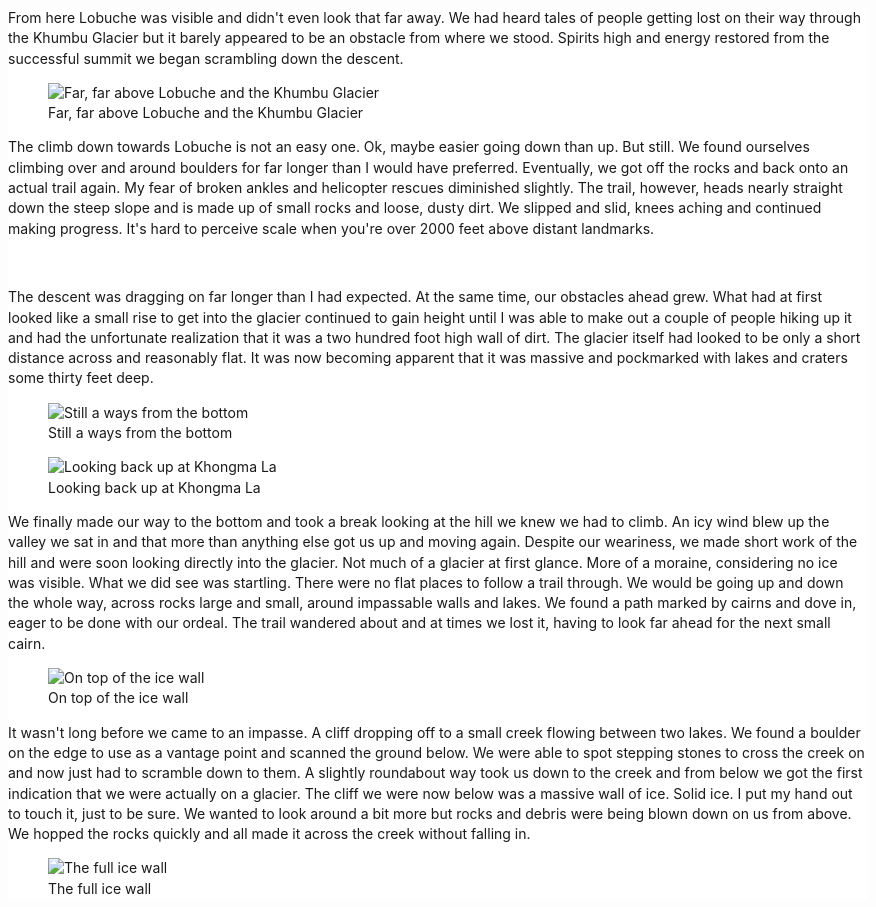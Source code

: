 <p>From here Lobuche was visible and didn't even look that far away. We had heard tales of people getting lost on their way through the Khumbu Glacier but it barely appeared to be an obstacle from where we stood. Spirits high and energy restored from the successful summit we began scrambling down the descent.</p>

<figure><img class="size-large wp-image-1059" src="/images/article_images/2018/11/DSC02992-1024x1024.jpg" alt="Far, far above Lobuche and the Khumbu Glacier"/><figcaption>Far, far above Lobuche and the Khumbu Glacier</figcaption></figure>

<p>The climb down towards Lobuche is not an easy one. Ok, maybe easier going down than up. But still. We found ourselves climbing over and around boulders for far longer than I would have preferred. Eventually, we got off the rocks and back onto an actual trail again. My fear of broken ankles and helicopter rescues diminished slightly. The trail, however, heads nearly straight down the steep slope and is made up of small rocks and loose, dusty dirt. We slipped and slid, knees aching and continued making progress. It's hard to perceive scale when you're over 2000 feet above distant landmarks.</p>

<br />

<p>The descent was dragging on far longer than I had expected. At the same time, our obstacles ahead grew. What had at first looked like a small rise to get into the glacier continued to gain height until I was able to make out a couple of people hiking up it and had the unfortunate realization that it was a two hundred foot high wall of dirt. The glacier itself had looked to be only a short distance across and reasonably flat. It was now becoming apparent that it was massive and pockmarked with lakes and craters some thirty feet deep.</p>

<figure><img class="size-large wp-image-1062" src="/images/article_images/2018/11/DSC02998-1024x1024.jpg" alt="Still a ways from the bottom" /><figcaption>Still a ways from the bottom</figcaption></figure>



<figure><img class="size-large wp-image-1063" src="/images/article_images/2018/11/DSC03002-1024x1024.jpg" alt="Looking back up at Khongma La" /><figcaption>Looking back up at Khongma La</figcaption></figure>

<p>We finally made our way to the bottom and took a break looking at the hill we knew we had to climb. An icy wind blew up the valley we sat in and that more than anything else got us up and moving again. Despite our weariness, we made short work of the hill and were soon looking directly into the glacier. Not much of a glacier at first glance. More of a moraine, considering no ice was visible. What we did see was startling. There were no flat places to follow a trail through. We would be going up and down the whole way, across rocks large and small, around impassable walls and lakes. We found a path marked by cairns and dove in, eager to be done with our ordeal. The trail wandered about and at times we lost it, having to look far ahead for the next small cairn.</p>

<figure><img class="size-large wp-image-1064" src="/images/article_images/2018/11/DSC03009-1024x768.jpg" alt="On top of the ice wall"  /><figcaption>On top of the ice wall</figcaption></figure>

<p>It wasn't long before we came to an impasse. A cliff dropping off to a small creek flowing between two lakes. We found a boulder on the edge to use as a vantage point and scanned the ground below. We were able to spot stepping stones to cross the creek on and now just had to scramble down to them. A slightly roundabout way took us down to the creek and from below we got the first indication that we were actually on a glacier. The cliff we were now below was a massive wall of ice. Solid ice. I put my hand out to touch it, just to be sure. We wanted to look around a bit more but rocks and debris were being blown down on us from above. We hopped the rocks quickly and all made it across the creek without falling in.</p>

<figure><img class="size-large wp-image-1065" src="/images/article_images/2018/11/DSC03010-1024x768.jpg" alt="The full ice wall" /><figcaption>The full ice wall</figcaption></figure>



<figure><video controls>
<source src="/images/article_images/www.jereamon.com/wp-content/uploads/2018/11/20181017_125712.mp4">
</video></figure>
